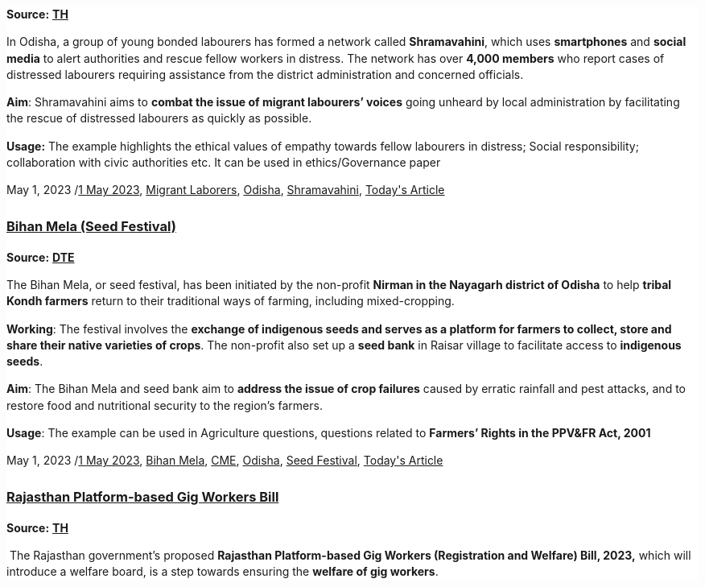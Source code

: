 **Source:** [**TH**](https://www.thehindu.com/news/national/other-states/odishas-bonded-labourers-are-using-smartphones-to-help-rescue-fellow-workers-in-distress/article66796130.ece)

In Odisha, a group of young bonded labourers has formed a network called **Shramavahini**, which uses **smartphones** and **social media** to alert authorities and rescue fellow workers in distress. The network has over **4,000 members** who report cases of distressed labourers requiring assistance from the district administration and concerned officials.

**Aim**: Shramavahini aims to **combat the issue of migrant labourers’ voices** going unheard by local administration by facilitating the rescue of distressed labourers as quickly as possible.

**Usage:** The example highlights the ethical values of empathy towards fellow labourers in distress; Social responsibility; collaboration with civic authorities etc. It can be used in ethics/Governance paper

May 1, 2023 /[1 May 2023](https://www.insightsonindia.com/category/1-may-2023/ "1 May 2023"), [Migrant Laborers](https://www.insightsonindia.com/tag/migrant-laborers/ "Migrant Laborers"), [Odisha](https://www.insightsonindia.com/tag/odisha/ "Odisha"), [Shramavahini](https://www.insightsonindia.com/tag/shramavahini/ "Shramavahini"), [Today's Article](https://www.insightsonindia.com/category/today-article/ "Today's Article")

### [Bihan Mela (Seed Festival)](https://www.insightsonindia.com/2023/05/01/bihan-mela-seed-festival/)

**Source:** [**DTE**](https://www.downtoearth.org.in/news/agriculture/bihan-mela-a-seed-festival-aims-to-help-tribal-kondh-farmers-in-odisha-return-to-their-agricultural-traditions-88643)

The Bihan Mela, or seed festival, has been initiated by the non-profit **Nirman in the Nayagarh district of Odisha** to help **tribal Kondh farmers** return to their traditional ways of farming, including mixed-cropping.

**Working**: The festival involves the **exchange of indigenous seeds and serves as a platform for farmers to collect, store and share their native varieties of crops**. The non-profit also set up a **seed bank** in Raisar village to facilitate access to **indigenous seeds**.

**Aim**: The Bihan Mela and seed bank aim to **address the issue of crop failures** caused by erratic rainfall and pest attacks, and to restore food and nutritional security to the region’s farmers.

**Usage**: The example can be used in Agriculture questions, questions related to **Farmers’ Rights in the PPV&FR Act, 2001**

May 1, 2023 /[1 May 2023](https://www.insightsonindia.com/category/1-may-2023/ "1 May 2023"), [Bihan Mela](https://www.insightsonindia.com/tag/bihan-mela/ "Bihan Mela"), [CME](https://www.insightsonindia.com/tag/cme/ "CME"), [Odisha](https://www.insightsonindia.com/tag/odisha/ "Odisha"), [Seed Festival](https://www.insightsonindia.com/tag/seed-festival/ "Seed Festival"), [Today's Article](https://www.insightsonindia.com/category/today-article/ "Today's Article")

### [Rajasthan Platform-based Gig Workers Bill](https://www.insightsonindia.com/2023/05/01/rajasthan-platform-based-gig-workers-bill/)

**Source:** [**TH**](https://www.thehindu.com/opinion/editorial/promising-bill-the-hindu-editorial-on-the-rajasthan-platform-based-gig-workers-registration-and-welfare-bill-2023/article66781297.ece)

 The Rajasthan government’s proposed **Rajasthan Platform-based Gig Workers (Registration and Welfare) Bill, 2023,** which will introduce a welfare board, is a step towards ensuring the **welfare of gig workers**.
